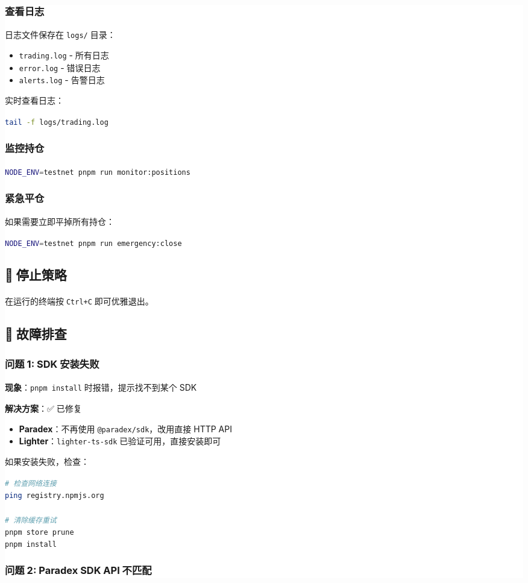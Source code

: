 ### 查看日志

日志文件保存在 `logs/` 目录：

- `trading.log` - 所有日志
- `error.log` - 错误日志
- `alerts.log` - 告警日志

实时查看日志：

```bash
tail -f logs/trading.log
```

### 监控持仓

```bash
NODE_ENV=testnet pnpm run monitor:positions
```

### 紧急平仓

如果需要立即平掉所有持仓：

```bash
NODE_ENV=testnet pnpm run emergency:close
```

## 🛑 停止策略

在运行的终端按 `Ctrl+C` 即可优雅退出。

## 🔧 故障排查

### 问题 1: SDK 安装失败

**现象**：`pnpm install` 时报错，提示找不到某个 SDK

**解决方案**：✅ 已修复

- **Paradex**：不再使用 `@paradex/sdk`，改用直接 HTTP API
- **Lighter**：`lighter-ts-sdk` 已验证可用，直接安装即可

如果安装失败，检查：

```bash
# 检查网络连接
ping registry.npmjs.org

# 清除缓存重试
pnpm store prune
pnpm install
```

### 问题 2: Paradex SDK API 不匹配
